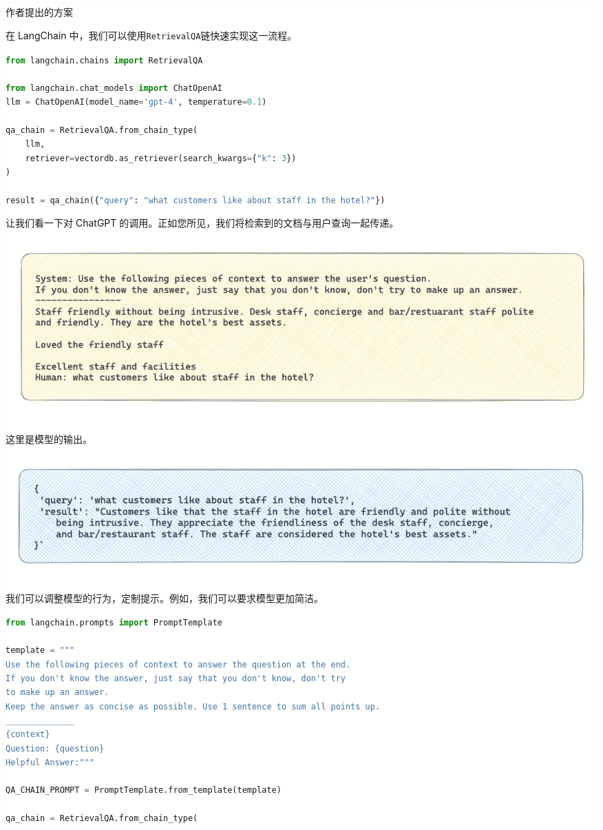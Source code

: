 作者提出的方案

在 LangChain 中，我们可以使用`RetrievalQA`链快速实现这一流程。

```py
from langchain.chains import RetrievalQA

from langchain.chat_models import ChatOpenAI
llm = ChatOpenAI(model_name='gpt-4', temperature=0.1)

qa_chain = RetrievalQA.from_chain_type(
    llm,
    retriever=vectordb.as_retriever(search_kwargs={"k": 3})
)

result = qa_chain({"query": "what customers like about staff in the hotel?"})
```

让我们看一下对 ChatGPT 的调用。正如您所见，我们将检索到的文档与用户查询一起传递。

![](img/123f5083f0c9c4e4bfedae15e9d50a1a.png)

这里是模型的输出。

![](img/f1b887953657f01038cc79a9bc1101c2.png)

我们可以调整模型的行为，定制提示。例如，我们可以要求模型更加简洁。

```py
from langchain.prompts import PromptTemplate

template = """
Use the following pieces of context to answer the question at the end. 
If you don't know the answer, just say that you don't know, don't try 
to make up an answer. 
Keep the answer as concise as possible. Use 1 sentence to sum all points up.
______________
{context}
Question: {question}
Helpful Answer:"""

QA_CHAIN_PROMPT = PromptTemplate.from_template(template)

qa_chain = RetrievalQA.from_chain_type(
```